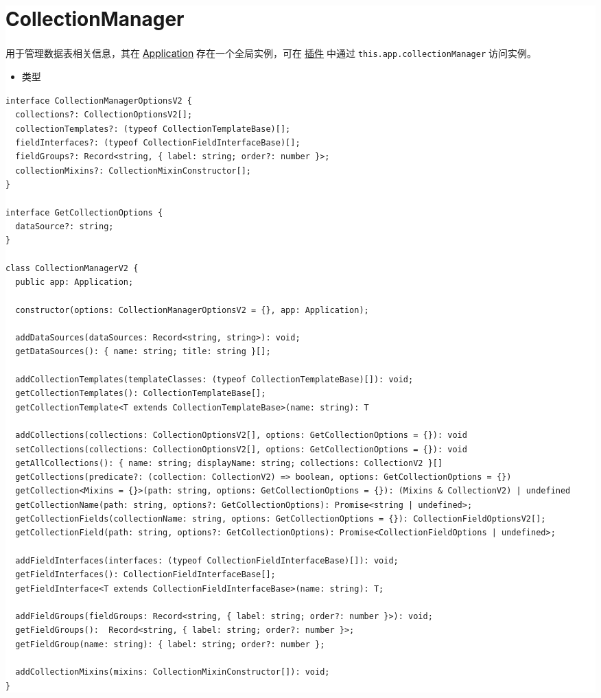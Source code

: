 # CollectionManager

用于管理数据表相关信息，其在 [Application](/core/application/application) 存在一个全局实例，可在 [插件](/core/application/plugin) 中通过 `this.app.collectionManager` 访问实例。

- 类型

```tsx | pure
interface CollectionManagerOptionsV2 {
  collections?: CollectionOptionsV2[];
  collectionTemplates?: (typeof CollectionTemplateBase)[];
  fieldInterfaces?: (typeof CollectionFieldInterfaceBase)[];
  fieldGroups?: Record<string, { label: string; order?: number }>;
  collectionMixins?: CollectionMixinConstructor[];
}

interface GetCollectionOptions {
  dataSource?: string;
}

class CollectionManagerV2 {
  public app: Application;

  constructor(options: CollectionManagerOptionsV2 = {}, app: Application);

  addDataSources(dataSources: Record<string, string>): void;
  getDataSources(): { name: string; title: string }[];

  addCollectionTemplates(templateClasses: (typeof CollectionTemplateBase)[]): void;
  getCollectionTemplates(): CollectionTemplateBase[];
  getCollectionTemplate<T extends CollectionTemplateBase>(name: string): T

  addCollections(collections: CollectionOptionsV2[], options: GetCollectionOptions = {}): void
  setCollections(collections: CollectionOptionsV2[], options: GetCollectionOptions = {}): void
  getAllCollections(): { name: string; displayName: string; collections: CollectionV2 }[]
  getCollections(predicate?: (collection: CollectionV2) => boolean, options: GetCollectionOptions = {})
  getCollection<Mixins = {}>(path: string, options: GetCollectionOptions = {}): (Mixins & CollectionV2) | undefined
  getCollectionName(path: string, options?: GetCollectionOptions): Promise<string | undefined>;
  getCollectionFields(collectionName: string, options: GetCollectionOptions = {}): CollectionFieldOptionsV2[];
  getCollectionField(path: string, options?: GetCollectionOptions): Promise<CollectionFieldOptions | undefined>;

  addFieldInterfaces(interfaces: (typeof CollectionFieldInterfaceBase)[]): void;
  getFieldInterfaces(): CollectionFieldInterfaceBase[];
  getFieldInterface<T extends CollectionFieldInterfaceBase>(name: string): T;

  addFieldGroups(fieldGroups: Record<string, { label: string; order?: number }>): void;
  getFieldGroups():  Record<string, { label: string; order?: number }>;
  getFieldGroup(name: string): { label: string; order?: number };

  addCollectionMixins(mixins: CollectionMixinConstructor[]): void;
}
```
